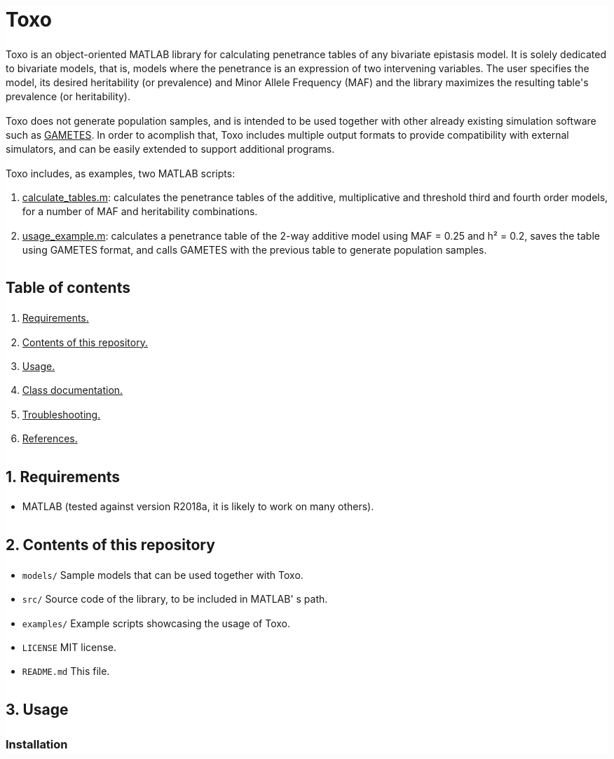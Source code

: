 # Toxo

Toxo is an object-oriented MATLAB library for calculating penetrance tables of any bivariate epistasis model. It is solely dedicated to bivariate models, that is, models where the penetrance is an expression of two intervening variables. The user specifies the model, its desired heritability (or prevalence) and Minor Allele Frequency (MAF) and the library maximizes the resulting table's prevalence (or heritability).

Toxo does not generate population samples, and is intended to be used together with other already existing simulation software such as [GAMETES](https://sourceforge.net/projects/gametes/). In order to acomplish that, Toxo includes multiple output formats to provide compatibility with external simulators, and can be easily extended to support additional programs.

Toxo includes, as examples, two MATLAB scripts:

1. [calculate_tables.m](http): calculates the penetrance tables of the additive, multiplicative and threshold third and fourth order models, for a number of MAF and heritability combinations.

2. [usage_example.m](http): calculates a penetrance table of the 2-way additive model using MAF = 0.25 and h² = 0.2, saves the table using GAMETES format, and calls GAMETES with the previous table to generate population samples.

## Table of contents

1. [Requirements.](https://github.com/chponte/toxo#requirements)

2. [Contents of this repository.](https://github.com/chponte/toxo#contents-of-this-repository)

3. [Usage.](https://github.com/chponte/toxo#usage)

4. [Class documentation.](https://github.com/chponte/toxo#class-documentation)

5. [Troubleshooting.](https://github.com/chponte/toxo#troubleshooting)

6. [References.](https://github.com/chponte/toxo#references)

## 1. Requirements

- MATLAB (tested against version R2018a, it is likely to work on many others).

## 2. Contents of this repository

- `models/` Sample models that can be used together with Toxo.

- `src/` Source code of the library, to be included in MATLAB' s path.

- `examples/` Example scripts showcasing the usage of Toxo.

- `LICENSE` MIT license.

- `README.md` This file.

## 3. Usage

### Installation
